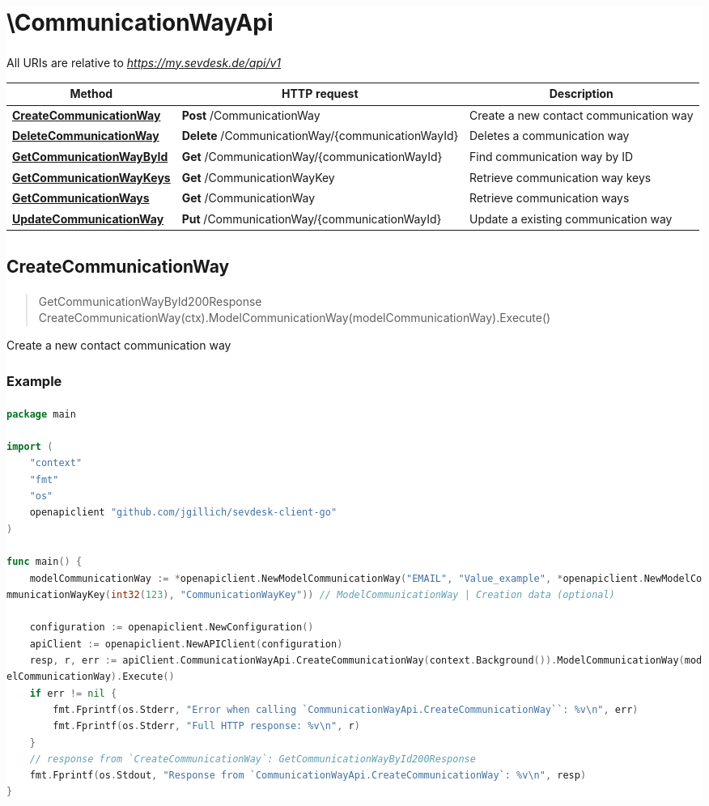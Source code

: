 # \CommunicationWayApi

All URIs are relative to *https://my.sevdesk.de/api/v1*

Method | HTTP request | Description
------------- | ------------- | -------------
[**CreateCommunicationWay**](CommunicationWayApi.md#CreateCommunicationWay) | **Post** /CommunicationWay | Create a new contact communication way
[**DeleteCommunicationWay**](CommunicationWayApi.md#DeleteCommunicationWay) | **Delete** /CommunicationWay/{communicationWayId} | Deletes a communication way
[**GetCommunicationWayById**](CommunicationWayApi.md#GetCommunicationWayById) | **Get** /CommunicationWay/{communicationWayId} | Find communication way by ID
[**GetCommunicationWayKeys**](CommunicationWayApi.md#GetCommunicationWayKeys) | **Get** /CommunicationWayKey | Retrieve communication way keys
[**GetCommunicationWays**](CommunicationWayApi.md#GetCommunicationWays) | **Get** /CommunicationWay | Retrieve communication ways
[**UpdateCommunicationWay**](CommunicationWayApi.md#UpdateCommunicationWay) | **Put** /CommunicationWay/{communicationWayId} | Update a existing communication way



## CreateCommunicationWay

> GetCommunicationWayById200Response CreateCommunicationWay(ctx).ModelCommunicationWay(modelCommunicationWay).Execute()

Create a new contact communication way



### Example

```go
package main

import (
    "context"
    "fmt"
    "os"
    openapiclient "github.com/jgillich/sevdesk-client-go"
)

func main() {
    modelCommunicationWay := *openapiclient.NewModelCommunicationWay("EMAIL", "Value_example", *openapiclient.NewModelCommunicationWayKey(int32(123), "CommunicationWayKey")) // ModelCommunicationWay | Creation data (optional)

    configuration := openapiclient.NewConfiguration()
    apiClient := openapiclient.NewAPIClient(configuration)
    resp, r, err := apiClient.CommunicationWayApi.CreateCommunicationWay(context.Background()).ModelCommunicationWay(modelCommunicationWay).Execute()
    if err != nil {
        fmt.Fprintf(os.Stderr, "Error when calling `CommunicationWayApi.CreateCommunicationWay``: %v\n", err)
        fmt.Fprintf(os.Stderr, "Full HTTP response: %v\n", r)
    }
    // response from `CreateCommunicationWay`: GetCommunicationWayById200Response
    fmt.Fprintf(os.Stdout, "Response from `CommunicationWayApi.CreateCommunicationWay`: %v\n", resp)
}
```
